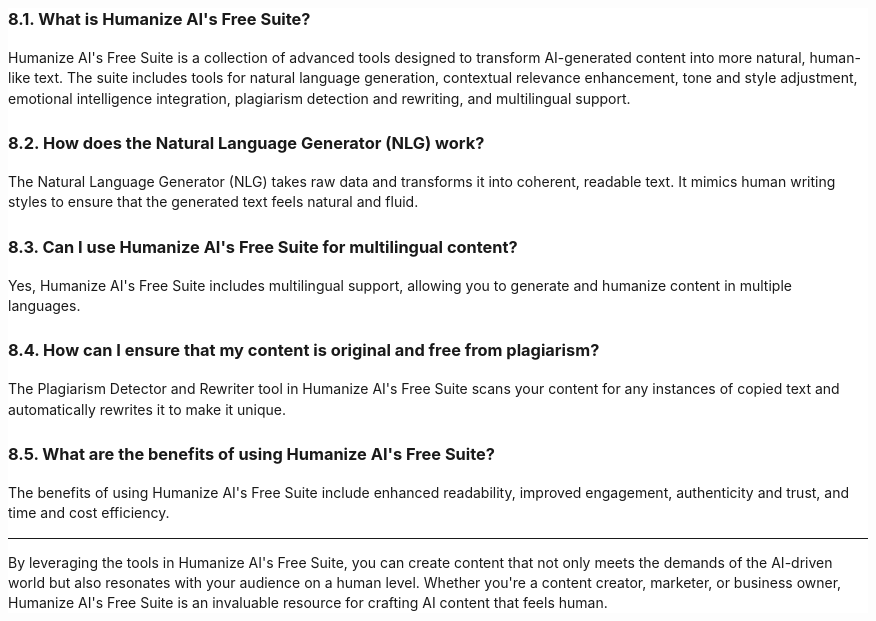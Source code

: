 ### 8.1. What is Humanize AI's Free Suite?

Humanize AI's Free Suite is a collection of advanced tools designed to transform AI-generated content into more natural, human-like text. The suite includes tools for natural language generation, contextual relevance enhancement, tone and style adjustment, emotional intelligence integration, plagiarism detection and rewriting, and multilingual support.

### 8.2. How does the Natural Language Generator (NLG) work?

The Natural Language Generator (NLG) takes raw data and transforms it into coherent, readable text. It mimics human writing styles to ensure that the generated text feels natural and fluid.

### 8.3. Can I use Humanize AI's Free Suite for multilingual content?

Yes, Humanize AI's Free Suite includes multilingual support, allowing you to generate and humanize content in multiple languages.

### 8.4. How can I ensure that my content is original and free from plagiarism?

The Plagiarism Detector and Rewriter tool in Humanize AI's Free Suite scans your content for any instances of copied text and automatically rewrites it to make it unique.

### 8.5. What are the benefits of using Humanize AI's Free Suite?

The benefits of using Humanize AI's Free Suite include enhanced readability, improved engagement, authenticity and trust, and time and cost efficiency.

---

By leveraging the tools in Humanize AI's Free Suite, you can create content that not only meets the demands of the AI-driven world but also resonates with your audience on a human level. Whether you're a content creator, marketer, or business owner, Humanize AI's Free Suite is an invaluable resource for crafting AI content that feels human.